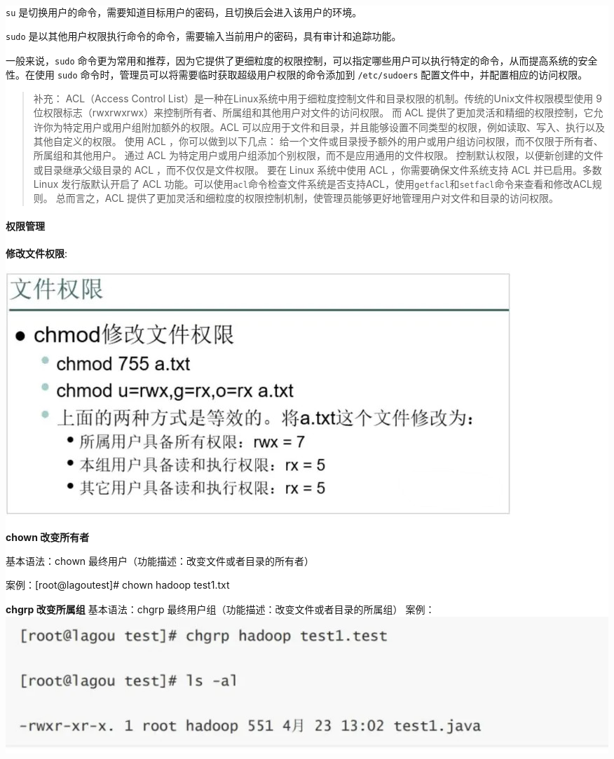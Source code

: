 `su` 是切换用户的命令，需要知道目标用户的密码，且切换后会进入该用户的环境。

`sudo` 是以其他用户权限执行命令的命令，需要输入当前用户的密码，具有审计和追踪功能。

一般来说，`sudo` 命令更为常用和推荐，因为它提供了更细粒度的权限控制，可以指定哪些用户可以执行特定的命令，从而提高系统的安全性。在使用 `sudo` 命令时，管理员可以将需要临时获取超级用户权限的命令添加到 `/etc/sudoers` 配置文件中，并配置相应的访问权限。

>补充：
>ACL（Access Control List）是一种在Linux系统中用于细粒度控制文件和目录权限的机制。传统的Unix文件权限模型使用 9 位权限标志（rwxrwxrwx）来控制所有者、所属组和其他用户对文件的访问权限。
>而 ACL 提供了更加灵活和精细的权限控制，它允许你为特定用户或用户组附加额外的权限。ACL 可以应用于文件和目录，并且能够设置不同类型的权限，例如读取、写入、执行以及其他自定义的权限。
>使用 ACL ，你可以做到以下几点：
>给一个文件或目录授予额外的用户或用户组访问权限，而不仅限于所有者、所属组和其他用户。
>通过 ACL 为特定用户或用户组添加个别权限，而不是应用通用的文件权限。
>控制默认权限，以便新创建的文件或目录继承父级目录的 ACL ，而不仅仅是文件权限。
>要在 Linux 系统中使用 ACL ，你需要确保文件系统支持 ACL 并已启用。多数 Linux 发行版默认开启了 ACL 功能。可以使用`acl`命令检查文件系统是否支持ACL，使用`getfacl`和`setfacl`命令来查看和修改ACL规则。
>总而言之，ACL 提供了更加灵活和细粒度的权限控制机制，使管理员能够更好地管理用户对文件和目录的访问权限。

#### 权限管理

**修改文件权限**:

![](../嵌入式/嵌入式软件中级指南.assets/v2-85452b8b4add75ad95bddf1c622c4c41_720w.jpg)

**chown 改变所有者**

基本语法：chown 最终用户（功能描述：改变文件或者目录的所有者）

案例：[root@lagoutest]# chown hadoop test1.txt

**chgrp 改变所属组**
基本语法：chgrp 最终用户组（功能描述：改变文件或者目录的所属组）
案例：
![](../嵌入式/嵌入式软件中级指南.assets/v2-a7916b1314ec8ebd2078e32cb3d2c71f_720w.jpg)
